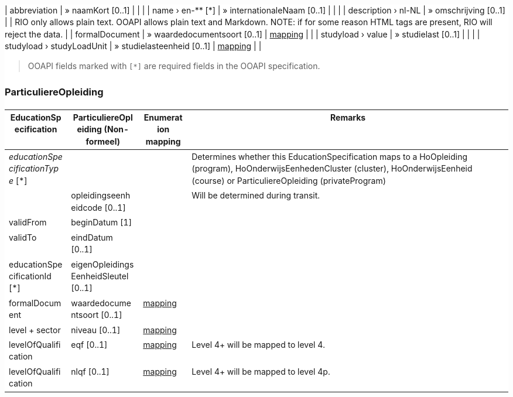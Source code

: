 | abbreviation                               | » naamKort [0..1]                    |                                                |                                                                                                                                                                                                                   |
| name › en-** [*]                           | » internationaleNaam [0..1]          |                                                |                                                                                                                                                                                                                   |
| description › nl-NL                        | » omschrijving [0..1]                |                                                | RIO only allows plain text. OOAPI allows plain text and Markdown. NOTE: if for some reason HTML tags are present, RIO will reject the data.                                                                       |
| formalDocument                             | » waardedocumentsoort [0..1]         | [mapping](#formaldocument-waardedocumentsoort) |                                                                                                                                                                                                                   |
| studyload › value                          | » studielast [0..1]                  |                                                |                                                                                                                                                                                                                   |
| studyload › studyLoadUnit                  | » studielasteenheid [0..1]           | [mapping](#studyloadunit-studielasteenheid)    |                                                                                                                                                                                                                   |

> OOAPI fields marked with `[*]` are required fields in the OOAPI specification.

### **ParticuliereOpleiding**

| EducationSpecification                     | ParticuliereOpleiding (Non-formeel)   | Enumeration mapping                            | Remarks                                                                                                                                                                                     |
| ------------------------------------------ | ------------------------------------- | ---------------------------------------------- | ------------------------------------------------------------------------------------------------------------------------------------------------------------------------------------------- |
| *educationSpecificationType* [*]           |                                       |                                                | Determines whether this EducationSpecification maps to a HoOpleiding (program), HoOnderwijsEenhedenCluster (cluster), HoOnderwijsEenheid (course) or ParticuliereOpleiding (privateProgram) |
|                                            | opleidingseenheidcode [0..1]          |                                                | Will be determined during transit.                                                                                                                                                          |
| validFrom                                  | beginDatum [1]                        |                                                |                                                                                                                                                                                             |
| validTo                                    | eindDatum [0..1]                      |                                                |                                                                                                                                                                                             |
| educationSpecificationId [*]               | eigenOpleidingsEenheidSleutel [0..1]  |                                                |                                                                                                                                                                                             |
| formalDocument                             | waardedocumentsoort [0..1]            | [mapping](#formaldocument-waardedocumentsoort) |                                                                                                                                                                                             |
| level + sector                             | niveau [0..1]                         | [mapping](#sector-level-niveau)                |                                                                                                                                                                                             |
| levelOfQualification                       | eqf [0..1]                            | [mapping](#levelofqualification-eqf)           | Level 4+ will be mapped to level 4.                                                                                                                                                         |
| levelOfQualification                       | nlqf [0..1]                           | [mapping](#levelofqualification-nlqf)          | Level 4+ will be mapped to level 4p.                                                                                                                                                        |